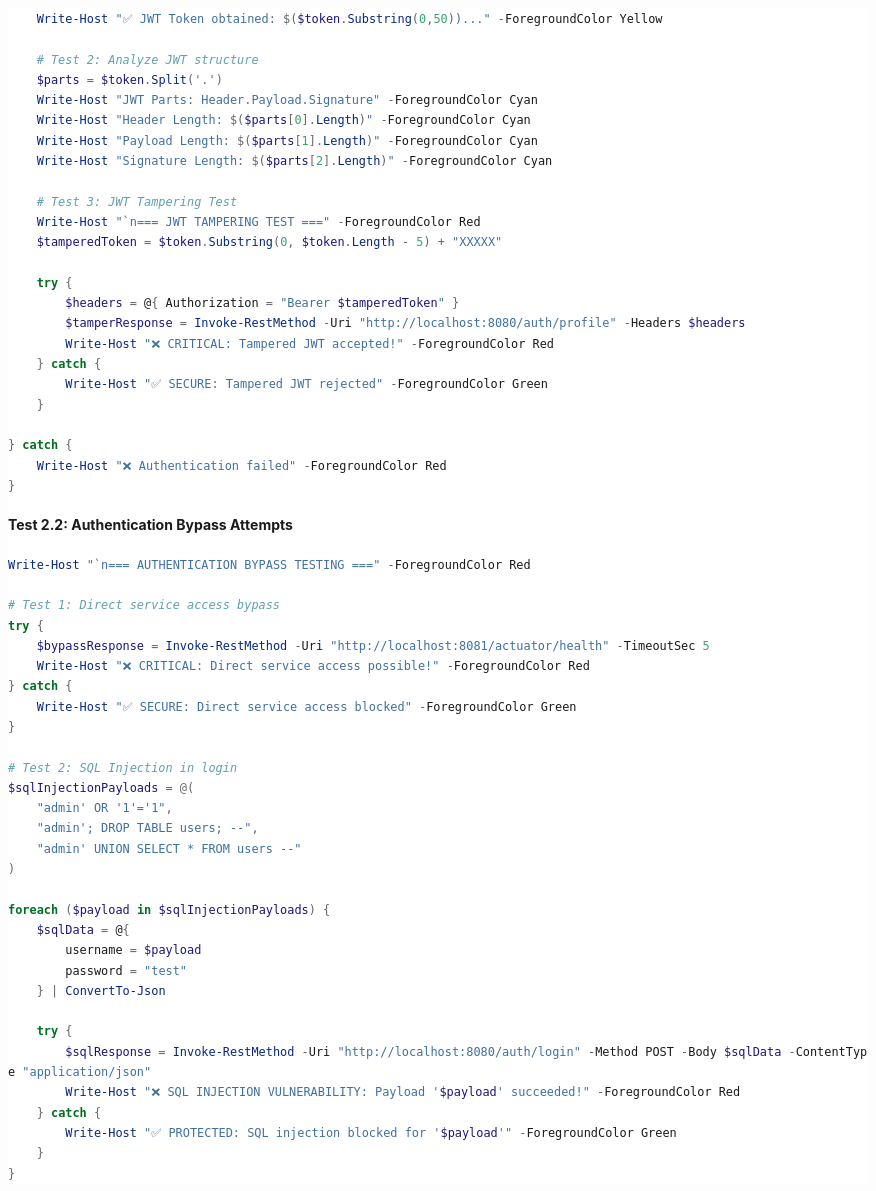 ```powershell
    Write-Host "✅ JWT Token obtained: $($token.Substring(0,50))..." -ForegroundColor Yellow
    
    # Test 2: Analyze JWT structure
    $parts = $token.Split('.')
    Write-Host "JWT Parts: Header.Payload.Signature" -ForegroundColor Cyan
    Write-Host "Header Length: $($parts[0].Length)" -ForegroundColor Cyan
    Write-Host "Payload Length: $($parts[1].Length)" -ForegroundColor Cyan
    Write-Host "Signature Length: $($parts[2].Length)" -ForegroundColor Cyan
    
    # Test 3: JWT Tampering Test
    Write-Host "`n=== JWT TAMPERING TEST ===" -ForegroundColor Red
    $tamperedToken = $token.Substring(0, $token.Length - 5) + "XXXXX"
    
    try {
        $headers = @{ Authorization = "Bearer $tamperedToken" }
        $tamperResponse = Invoke-RestMethod -Uri "http://localhost:8080/auth/profile" -Headers $headers
        Write-Host "❌ CRITICAL: Tampered JWT accepted!" -ForegroundColor Red
    } catch {
        Write-Host "✅ SECURE: Tampered JWT rejected" -ForegroundColor Green
    }
    
} catch {
    Write-Host "❌ Authentication failed" -ForegroundColor Red
}
```

#### **Test 2.2: Authentication Bypass Attempts**
```powershell
Write-Host "`n=== AUTHENTICATION BYPASS TESTING ===" -ForegroundColor Red

# Test 1: Direct service access bypass
try {
    $bypassResponse = Invoke-RestMethod -Uri "http://localhost:8081/actuator/health" -TimeoutSec 5
    Write-Host "❌ CRITICAL: Direct service access possible!" -ForegroundColor Red
} catch {
    Write-Host "✅ SECURE: Direct service access blocked" -ForegroundColor Green
}

# Test 2: SQL Injection in login
$sqlInjectionPayloads = @(
    "admin' OR '1'='1",
    "admin'; DROP TABLE users; --",
    "admin' UNION SELECT * FROM users --"
)

foreach ($payload in $sqlInjectionPayloads) {
    $sqlData = @{
        username = $payload
        password = "test"
    } | ConvertTo-Json
    
    try {
        $sqlResponse = Invoke-RestMethod -Uri "http://localhost:8080/auth/login" -Method POST -Body $sqlData -ContentType "application/json"
        Write-Host "❌ SQL INJECTION VULNERABILITY: Payload '$payload' succeeded!" -ForegroundColor Red
    } catch {
        Write-Host "✅ PROTECTED: SQL injection blocked for '$payload'" -ForegroundColor Green
    }
}
```
